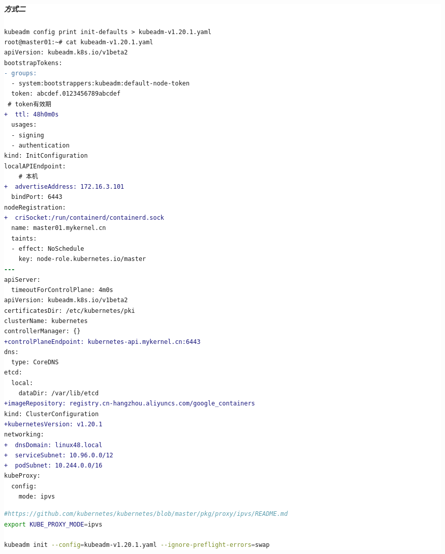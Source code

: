 ##### 方式二

```diff
kubeadm config print init-defaults > kubeadm-v1.20.1.yaml
root@master01:~# cat kubeadm-v1.20.1.yaml
apiVersion: kubeadm.k8s.io/v1beta2
bootstrapTokens:
- groups:
  - system:bootstrappers:kubeadm:default-node-token
  token: abcdef.0123456789abcdef
 # token有效期
+  ttl: 48h0m0s
  usages:
  - signing
  - authentication
kind: InitConfiguration
localAPIEndpoint:
    # 本机
+  advertiseAddress: 172.16.3.101
  bindPort: 6443
nodeRegistration:
+  criSocket:/run/containerd/containerd.sock
  name: master01.mykernel.cn
  taints:
  - effect: NoSchedule
    key: node-role.kubernetes.io/master
---
apiServer:
  timeoutForControlPlane: 4m0s
apiVersion: kubeadm.k8s.io/v1beta2
certificatesDir: /etc/kubernetes/pki
clusterName: kubernetes
controllerManager: {}
+controlPlaneEndpoint: kubernetes-api.mykernel.cn:6443
dns:
  type: CoreDNS
etcd:
  local:
    dataDir: /var/lib/etcd
+imageRepository: registry.cn-hangzhou.aliyuncs.com/google_containers
kind: ClusterConfiguration
+kubernetesVersion: v1.20.1
networking:
+  dnsDomain: linux48.local
+  serviceSubnet: 10.96.0.0/12
+  podSubnet: 10.244.0.0/16
kubeProxy:
  config:
    mode: ipvs
```

```bash
#https://github.com/kubernetes/kubernetes/blob/master/pkg/proxy/ipvs/README.md
export KUBE_PROXY_MODE=ipvs

kubeadm init --config=kubeadm-v1.20.1.yaml --ignore-preflight-errors=swap
```

